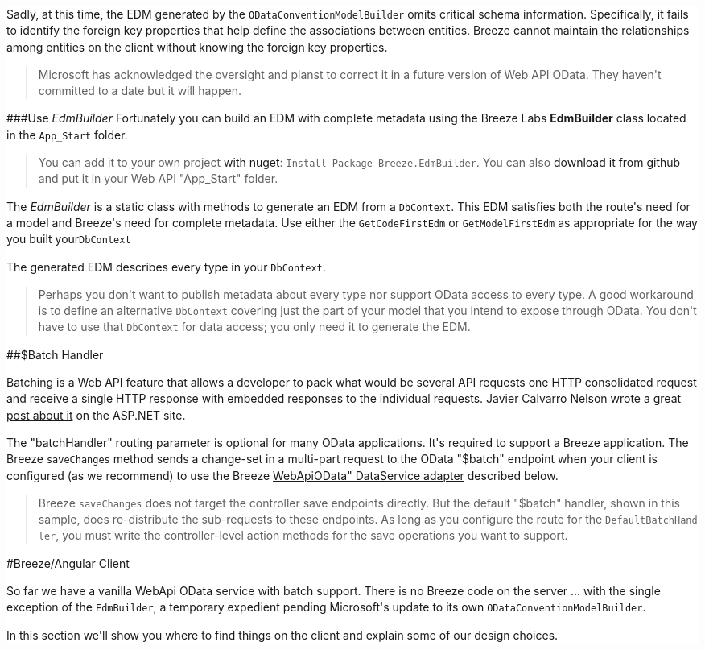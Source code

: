 Sadly, at this time, the EDM generated by the `ODataConventionModelBuilder` omits critical schema information. Specifically, it fails to identify the foreign key properties that help define the associations between entities. Breeze cannot maintain the relationships among entities on the client without knowing the foreign key properties.

>Microsoft has acknowledged the oversight and planst to correct it in a future version of Web API OData. They haven't committed to a date but it will happen.

<a name="edmbuilder"></a>

###Use *EdmBuilder*
Fortunately you can build an EDM with  complete metadata using the Breeze Labs **EdmBuilder** class located in the `App_Start` folder.

>You can add it to your own project [with nuget](https://www.nuget.org/packages/Breeze.EdmBuilder/ "EdmBuilder.cs on nuget"): `Install-Package Breeze.EdmBuilder`. You can also [download it from github](https://github.com/IdeaBlade/Breeze/blob/master/Breeze.Client/Scripts/Labs/EdmBuilder.cs "EdmBuilder.cs on github") and put it in your Web API "App_Start" folder.

The *EdmBuilder* is a static class with methods to generate an EDM from a `DbContext`. This EDM satisfies both the route's need for a model and Breeze's need for complete metadata. Use either the `GetCodeFirstEdm` or `GetModelFirstEdm` as appropriate for the way you built your`DbContext`

The generated EDM describes every type in your `DbContext`.

>Perhaps you don't want to publish metadata about every type nor support OData access to every type. A good workaround is to define an alternative `DbContext` covering just the part of your model that you intend to expose through OData. You don't have to use that `DbContext` for data access; you only need it to generate the EDM.

<a name="BatchHandler"></a>

##$Batch Handler

Batching is a Web API feature that allows a developer to pack what would be several API requests one HTTP consolidated request and receive a single HTTP response with embedded responses to the individual requests. Javier Calvarro Nelson wrote a [great post about it](http://aspnetwebstack.codeplex.com/wikipage?title=Web%20API%20Request%20Batching) on the ASP.NET site. 

The "batchHandler" routing parameter is optional for many OData applications. It's required to support a Breeze application. The Breeze `saveChanges` method sends a change-set in a multi-part request to the OData "$batch" endpoint when your client is configured (as we recommend) to use the Breeze <a href="#DataServiceAdapter">WebApiOData" DataService adapter</a> described below.

>Breeze `saveChanges` does not target the controller save endpoints directly. But the default "$batch" handler, shown in this sample, does re-distribute the sub-requests to these endpoints. As long as you configure the route for the `DefaultBatchHandler`, you must write the controller-level action methods for the save operations you want to support.

#Breeze/Angular Client

So far we have a vanilla WebApi OData service with batch support. There is no Breeze code on the server ... with the single exception of the `EdmBuilder`, a temporary expedient pending Microsoft's update to its own `ODataConventionModelBuilder`.

In this section we'll show you where to find things on the client and explain some of our design choices. 
